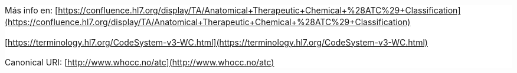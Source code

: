 Más info en: [https://confluence.hl7.org/display/TA/Anatomical+Therapeutic+Chemical+%28ATC%29+Classification](https://confluence.hl7.org/display/TA/Anatomical+Therapeutic+Chemical+%28ATC%29+Classification) 

[https://terminology.hl7.org/CodeSystem-v3-WC.html](https://terminology.hl7.org/CodeSystem-v3-WC.html) 

Canonical URI: [http://www.whocc.no/atc](http://www.whocc.no/atc)